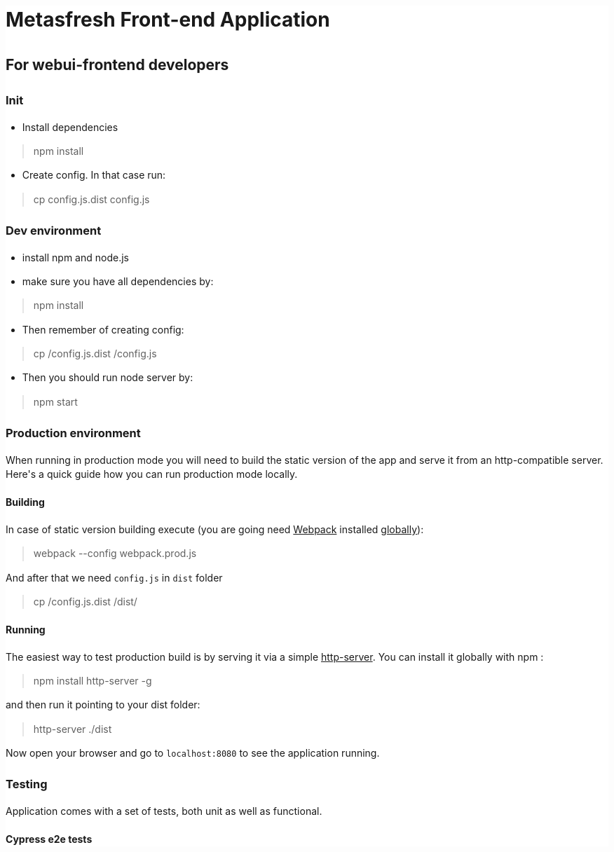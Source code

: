 
# Metasfresh Front-end Application


## For webui-frontend developers


### Init
- Install dependencies
> npm install


- Create config. In that case run:
> cp config.js.dist config.js

### Dev environment

- install npm and node.js

- make sure you have all dependencies by:
> npm install

- Then remember of creating config:
> cp /config.js.dist /config.js

- Then you should run node server by:
> npm start

### Production environment
When running in production mode you will need to build the static version of the app and serve it from an http-compatible server. Here's a quick guide how you can run production mode locally.

#### Building
In case of static version building execute (you are going need [Webpack](https://www.npmjs.com/package/webpack) installed [globally](https://webpack.js.org/guides/installation/#global-installation)):
> webpack --config webpack.prod.js

And after that we need `config.js` in `dist` folder
> cp /config.js.dist /dist/

#### Running
The easiest way to test production build is by serving it via a simple [http-server](https://www.npmjs.com/package/http-server). You can install it globally with npm :
> npm install http-server -g

and then run it pointing to your dist folder:
> http-server ./dist

Now open your browser and go to `localhost:8080` to see the application running.

### Testing
Application comes with a set of tests, both unit as well as functional.

#### Cypress e2e tests
